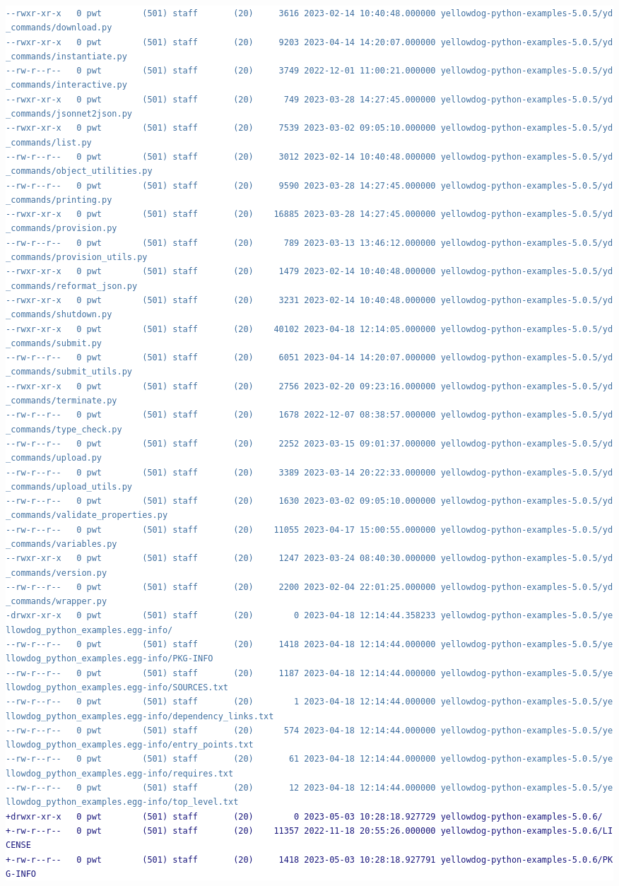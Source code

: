 ```diff
--rwxr-xr-x   0 pwt        (501) staff       (20)     3616 2023-02-14 10:40:48.000000 yellowdog-python-examples-5.0.5/yd_commands/download.py
--rwxr-xr-x   0 pwt        (501) staff       (20)     9203 2023-04-14 14:20:07.000000 yellowdog-python-examples-5.0.5/yd_commands/instantiate.py
--rw-r--r--   0 pwt        (501) staff       (20)     3749 2022-12-01 11:00:21.000000 yellowdog-python-examples-5.0.5/yd_commands/interactive.py
--rwxr-xr-x   0 pwt        (501) staff       (20)      749 2023-03-28 14:27:45.000000 yellowdog-python-examples-5.0.5/yd_commands/jsonnet2json.py
--rwxr-xr-x   0 pwt        (501) staff       (20)     7539 2023-03-02 09:05:10.000000 yellowdog-python-examples-5.0.5/yd_commands/list.py
--rw-r--r--   0 pwt        (501) staff       (20)     3012 2023-02-14 10:40:48.000000 yellowdog-python-examples-5.0.5/yd_commands/object_utilities.py
--rw-r--r--   0 pwt        (501) staff       (20)     9590 2023-03-28 14:27:45.000000 yellowdog-python-examples-5.0.5/yd_commands/printing.py
--rwxr-xr-x   0 pwt        (501) staff       (20)    16885 2023-03-28 14:27:45.000000 yellowdog-python-examples-5.0.5/yd_commands/provision.py
--rw-r--r--   0 pwt        (501) staff       (20)      789 2023-03-13 13:46:12.000000 yellowdog-python-examples-5.0.5/yd_commands/provision_utils.py
--rwxr-xr-x   0 pwt        (501) staff       (20)     1479 2023-02-14 10:40:48.000000 yellowdog-python-examples-5.0.5/yd_commands/reformat_json.py
--rwxr-xr-x   0 pwt        (501) staff       (20)     3231 2023-02-14 10:40:48.000000 yellowdog-python-examples-5.0.5/yd_commands/shutdown.py
--rwxr-xr-x   0 pwt        (501) staff       (20)    40102 2023-04-18 12:14:05.000000 yellowdog-python-examples-5.0.5/yd_commands/submit.py
--rw-r--r--   0 pwt        (501) staff       (20)     6051 2023-04-14 14:20:07.000000 yellowdog-python-examples-5.0.5/yd_commands/submit_utils.py
--rwxr-xr-x   0 pwt        (501) staff       (20)     2756 2023-02-20 09:23:16.000000 yellowdog-python-examples-5.0.5/yd_commands/terminate.py
--rw-r--r--   0 pwt        (501) staff       (20)     1678 2022-12-07 08:38:57.000000 yellowdog-python-examples-5.0.5/yd_commands/type_check.py
--rw-r--r--   0 pwt        (501) staff       (20)     2252 2023-03-15 09:01:37.000000 yellowdog-python-examples-5.0.5/yd_commands/upload.py
--rw-r--r--   0 pwt        (501) staff       (20)     3389 2023-03-14 20:22:33.000000 yellowdog-python-examples-5.0.5/yd_commands/upload_utils.py
--rw-r--r--   0 pwt        (501) staff       (20)     1630 2023-03-02 09:05:10.000000 yellowdog-python-examples-5.0.5/yd_commands/validate_properties.py
--rw-r--r--   0 pwt        (501) staff       (20)    11055 2023-04-17 15:00:55.000000 yellowdog-python-examples-5.0.5/yd_commands/variables.py
--rwxr-xr-x   0 pwt        (501) staff       (20)     1247 2023-03-24 08:40:30.000000 yellowdog-python-examples-5.0.5/yd_commands/version.py
--rw-r--r--   0 pwt        (501) staff       (20)     2200 2023-02-04 22:01:25.000000 yellowdog-python-examples-5.0.5/yd_commands/wrapper.py
-drwxr-xr-x   0 pwt        (501) staff       (20)        0 2023-04-18 12:14:44.358233 yellowdog-python-examples-5.0.5/yellowdog_python_examples.egg-info/
--rw-r--r--   0 pwt        (501) staff       (20)     1418 2023-04-18 12:14:44.000000 yellowdog-python-examples-5.0.5/yellowdog_python_examples.egg-info/PKG-INFO
--rw-r--r--   0 pwt        (501) staff       (20)     1187 2023-04-18 12:14:44.000000 yellowdog-python-examples-5.0.5/yellowdog_python_examples.egg-info/SOURCES.txt
--rw-r--r--   0 pwt        (501) staff       (20)        1 2023-04-18 12:14:44.000000 yellowdog-python-examples-5.0.5/yellowdog_python_examples.egg-info/dependency_links.txt
--rw-r--r--   0 pwt        (501) staff       (20)      574 2023-04-18 12:14:44.000000 yellowdog-python-examples-5.0.5/yellowdog_python_examples.egg-info/entry_points.txt
--rw-r--r--   0 pwt        (501) staff       (20)       61 2023-04-18 12:14:44.000000 yellowdog-python-examples-5.0.5/yellowdog_python_examples.egg-info/requires.txt
--rw-r--r--   0 pwt        (501) staff       (20)       12 2023-04-18 12:14:44.000000 yellowdog-python-examples-5.0.5/yellowdog_python_examples.egg-info/top_level.txt
+drwxr-xr-x   0 pwt        (501) staff       (20)        0 2023-05-03 10:28:18.927729 yellowdog-python-examples-5.0.6/
+-rw-r--r--   0 pwt        (501) staff       (20)    11357 2022-11-18 20:55:26.000000 yellowdog-python-examples-5.0.6/LICENSE
+-rw-r--r--   0 pwt        (501) staff       (20)     1418 2023-05-03 10:28:18.927791 yellowdog-python-examples-5.0.6/PKG-INFO
```